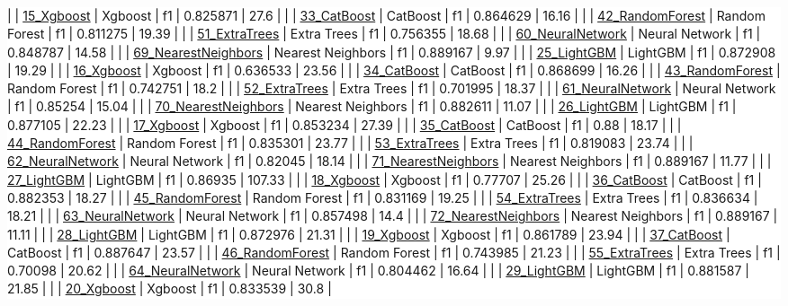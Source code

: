 |              | [15_Xgboost](15_Xgboost/README.md)                                                 | Xgboost           | f1            |       0.825871 |        27.6  |
|              | [33_CatBoost](33_CatBoost/README.md)                                               | CatBoost          | f1            |       0.864629 |        16.16 |
|              | [42_RandomForest](42_RandomForest/README.md)                                       | Random Forest     | f1            |       0.811275 |        19.39 |
|              | [51_ExtraTrees](51_ExtraTrees/README.md)                                           | Extra Trees       | f1            |       0.756355 |        18.68 |
|              | [60_NeuralNetwork](60_NeuralNetwork/README.md)                                     | Neural Network    | f1            |       0.848787 |        14.58 |
|              | [69_NearestNeighbors](69_NearestNeighbors/README.md)                               | Nearest Neighbors | f1            |       0.889167 |         9.97 |
|              | [25_LightGBM](25_LightGBM/README.md)                                               | LightGBM          | f1            |       0.872908 |        19.29 |
|              | [16_Xgboost](16_Xgboost/README.md)                                                 | Xgboost           | f1            |       0.636533 |        23.56 |
|              | [34_CatBoost](34_CatBoost/README.md)                                               | CatBoost          | f1            |       0.868699 |        16.26 |
|              | [43_RandomForest](43_RandomForest/README.md)                                       | Random Forest     | f1            |       0.742751 |        18.2  |
|              | [52_ExtraTrees](52_ExtraTrees/README.md)                                           | Extra Trees       | f1            |       0.701995 |        18.37 |
|              | [61_NeuralNetwork](61_NeuralNetwork/README.md)                                     | Neural Network    | f1            |       0.85254  |        15.04 |
|              | [70_NearestNeighbors](70_NearestNeighbors/README.md)                               | Nearest Neighbors | f1            |       0.882611 |        11.07 |
|              | [26_LightGBM](26_LightGBM/README.md)                                               | LightGBM          | f1            |       0.877105 |        22.23 |
|              | [17_Xgboost](17_Xgboost/README.md)                                                 | Xgboost           | f1            |       0.853234 |        27.39 |
|              | [35_CatBoost](35_CatBoost/README.md)                                               | CatBoost          | f1            |       0.88     |        18.17 |
|              | [44_RandomForest](44_RandomForest/README.md)                                       | Random Forest     | f1            |       0.835301 |        23.77 |
|              | [53_ExtraTrees](53_ExtraTrees/README.md)                                           | Extra Trees       | f1            |       0.819083 |        23.74 |
|              | [62_NeuralNetwork](62_NeuralNetwork/README.md)                                     | Neural Network    | f1            |       0.82045  |        18.14 |
|              | [71_NearestNeighbors](71_NearestNeighbors/README.md)                               | Nearest Neighbors | f1            |       0.889167 |        11.77 |
|              | [27_LightGBM](27_LightGBM/README.md)                                               | LightGBM          | f1            |       0.86935  |       107.33 |
|              | [18_Xgboost](18_Xgboost/README.md)                                                 | Xgboost           | f1            |       0.77707  |        25.26 |
|              | [36_CatBoost](36_CatBoost/README.md)                                               | CatBoost          | f1            |       0.882353 |        18.27 |
|              | [45_RandomForest](45_RandomForest/README.md)                                       | Random Forest     | f1            |       0.831169 |        19.25 |
|              | [54_ExtraTrees](54_ExtraTrees/README.md)                                           | Extra Trees       | f1            |       0.836634 |        18.21 |
|              | [63_NeuralNetwork](63_NeuralNetwork/README.md)                                     | Neural Network    | f1            |       0.857498 |        14.4  |
|              | [72_NearestNeighbors](72_NearestNeighbors/README.md)                               | Nearest Neighbors | f1            |       0.889167 |        11.11 |
|              | [28_LightGBM](28_LightGBM/README.md)                                               | LightGBM          | f1            |       0.872976 |        21.31 |
|              | [19_Xgboost](19_Xgboost/README.md)                                                 | Xgboost           | f1            |       0.861789 |        23.94 |
|              | [37_CatBoost](37_CatBoost/README.md)                                               | CatBoost          | f1            |       0.887647 |        23.57 |
|              | [46_RandomForest](46_RandomForest/README.md)                                       | Random Forest     | f1            |       0.743985 |        21.23 |
|              | [55_ExtraTrees](55_ExtraTrees/README.md)                                           | Extra Trees       | f1            |       0.70098  |        20.62 |
|              | [64_NeuralNetwork](64_NeuralNetwork/README.md)                                     | Neural Network    | f1            |       0.804462 |        16.64 |
|              | [29_LightGBM](29_LightGBM/README.md)                                               | LightGBM          | f1            |       0.881587 |        21.85 |
|              | [20_Xgboost](20_Xgboost/README.md)                                                 | Xgboost           | f1            |       0.833539 |        30.8  |